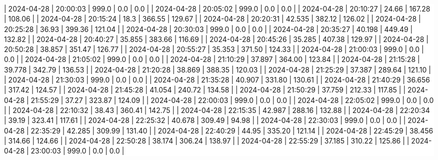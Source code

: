 | 2024-04-28 | 20:00:03 | 999.0 | 0.0 | 0.0 |
| 2024-04-28 | 20:05:02 | 999.0 | 0.0 | 0.0 |
| 2024-04-28 | 20:10:27 | 24.66 | 167.28 | 108.06 |
| 2024-04-28 | 20:15:24 | 18.3 | 366.55 | 129.67 |
| 2024-04-28 | 20:20:31 | 42.535 | 382.12 | 126.02 |
| 2024-04-28 | 20:25:28 | 36.93 | 399.36 | 121.04 |
| 2024-04-28 | 20:30:03 | 999.0 | 0.0 | 0.0 |
| 2024-04-28 | 20:35:27 | 40.198 | 449.49 | 132.82 |
| 2024-04-28 | 20:40:27 | 35.855 | 383.66 | 116.69 |
| 2024-04-28 | 20:45:26 | 35.285 | 407.38 | 129.97 |
| 2024-04-28 | 20:50:28 | 38.857 | 351.47 | 126.77 |
| 2024-04-28 | 20:55:27 | 35.353 | 371.50 | 124.33 |
| 2024-04-28 | 21:00:03 | 999.0 | 0.0 | 0.0 |
| 2024-04-28 | 21:05:02 | 999.0 | 0.0 | 0.0 |
| 2024-04-28 | 21:10:29 | 37.897 | 364.00 | 123.84 |
| 2024-04-28 | 21:15:28 | 39.778 | 342.79 | 136.53 |
| 2024-04-28 | 21:20:28 | 38.869 | 388.35 | 120.03 |
| 2024-04-28 | 21:25:29 | 37.387 | 289.64 | 121.10 |
| 2024-04-28 | 21:30:03 | 999.0 | 0.0 | 0.0 |
| 2024-04-28 | 21:35:28 | 40.907 | 331.80 | 130.61 |
| 2024-04-28 | 21:40:29 | 36.656 | 317.42 | 124.57 |
| 2024-04-28 | 21:45:28 | 41.054 | 240.72 | 134.58 |
| 2024-04-28 | 21:50:29 | 37.759 | 212.33 | 117.85 |
| 2024-04-28 | 21:55:29 | 37.27 | 323.87 | 124.09 |
| 2024-04-28 | 22:00:03 | 999.0 | 0.0 | 0.0 |
| 2024-04-28 | 22:05:02 | 999.0 | 0.0 | 0.0 |
| 2024-04-28 | 22:10:32 | 38.43 | 360.41 | 142.75 |
| 2024-04-28 | 22:15:35 | 42.987 | 288.16 | 132.88 |
| 2024-04-28 | 22:20:34 | 39.19 | 323.41 | 117.61 |
| 2024-04-28 | 22:25:32 | 40.678 | 309.49 | 94.98 |
| 2024-04-28 | 22:30:03 | 999.0 | 0.0 | 0.0 |
| 2024-04-28 | 22:35:29 | 42.285 | 309.99 | 131.40 |
| 2024-04-28 | 22:40:29 | 44.95 | 335.20 | 121.14 |
| 2024-04-28 | 22:45:29 | 38.456 | 314.66 | 124.66 |
| 2024-04-28 | 22:50:28 | 38.174 | 306.24 | 138.97 |
| 2024-04-28 | 22:55:29 | 37.185 | 310.22 | 125.86 |
| 2024-04-28 | 23:00:03 | 999.0 | 0.0 | 0.0 |